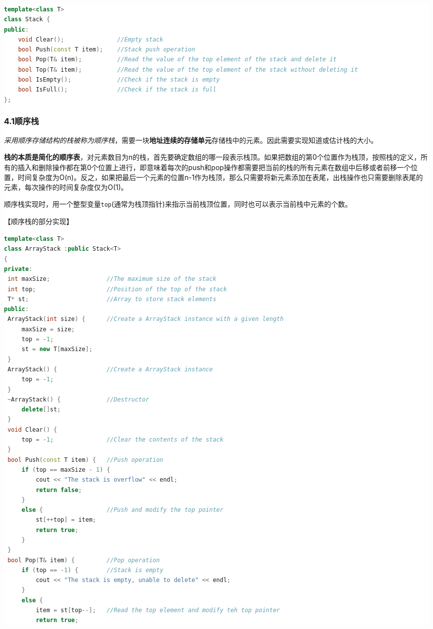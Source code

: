 ```cpp
template<class T>
class Stack {
public:
    void Clear();               //Empty stack
    bool Push(const T item);    //Stack push operation
    bool Pop(T& item);          //Read the value of the top element of the stack and delete it
    bool Top(T& item);          //Read the value of the top element of the stack without deleting it
    bool IsEmpty();             //Check if the stack is empty
    bool IsFull();              //Check if the stack is full
};
```

### 4.1顺序栈

​	*采用顺序存储结构的栈被称为顺序栈*，需要一块**地址连续的存储单元**存储栈中的元素。因此需要实现知道或估计栈的大小。

​	**栈的本质是简化的顺序表**，对元素数目为n的栈，首先要确定数组的哪一段表示栈顶。如果把数组的第0个位置作为栈顶，按照栈的定义，所有的插入和删除操作都在第0个位置上进行，即意味着每次的push和pop操作都需要把当前的栈的所有元素在数组中后移或者前移一个位置，时间复杂度为O(n)。反之，如果把最后一个元素的位置n-1作为栈顶，那么只需要将新元素添加在表尾，出栈操作也只需要删除表尾的元素，每次操作的时间复杂度仅为O(1)。

​	顺序栈实现时，用一个整型变量`top`(通常为栈顶指针)来指示当前栈顶位置，同时也可以表示当前栈中元素的个数。	

【顺序栈的部分实现】

```cpp
template<class T>
class ArrayStack :public Stack<T>
{
private:
 int maxSize;                //The maximum size of the stack
 int top;                    //Position of the top of the stack
 T* st;                      //Array to store stack elements
public:
 ArrayStack(int size) {      //Create a ArrayStack instance with a given length
     maxSize = size;
     top = -1;
     st = new T[maxSize];
 }
 ArrayStack() {              //Create a ArrayStack instance
     top = -1;
 }
 ~ArrayStack() {             //Destructor
     delete[]st;
 }
 void Clear() {
     top = -1;               //Clear the contents of the stack
 }
 bool Push(const T item) {   //Push operation
     if (top == maxSize - 1) {
         cout << "The stack is overflow" << endl;
         return false;
     }
     else {                  //Push and modify the top pointer
         st[++top] = item;
         return true;
     }
 }   
 bool Pop(T& item) {         //Pop operation
     if (top == -1) {        //Stack is empty
         cout << "The stack is empty, unable to delete" << endl;
     }
     else {
         item = st[top--];   //Read the top element and modify teh top pointer
         return true;
```